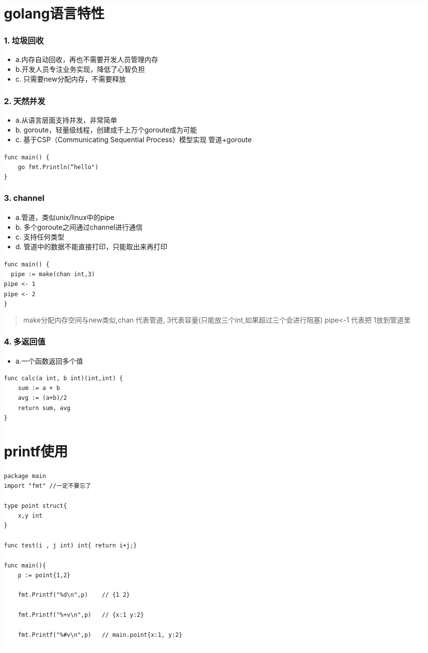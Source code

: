 # golang语言特性
### 1. 垃圾回收
* a.内存自动回收，再也不需要开发人员管理内存
* b.开发人员专注业务实现，降低了心智负担
* c. 只需要new分配内存，不需要释放
### 2. 天然并发
* a.从语言层面支持并发，非常简单
* b. goroute，轻量级线程，创建成千上万个goroute成为可能
* c. 基于CSP（Communicating Sequential Process）模型实现 管道+goroute
```
func main() {
    go fmt.Println(“hello")
}
```
### 3. channel
* a.管道，类似unix/linux中的pipe
* b. 多个goroute之间通过channel进行通信
* c. 支持任何类型
* d. 管道中的数据不能直接打印，只能取出来再打印
```
func main() {
  pipe := make(chan int,3)
pipe <- 1
pipe <- 2
}
```
> make分配内存空间与new类似,chan 代表管道, 3代表容量(只能放三个int,如果超过三个会进行阻塞) pipe<-1 代表把
1放到管道里

### 4. 多返回值
* a.一个函数返回多个值
```
func calc(a int, b int)(int,int) {
    sum := a + b
    avg := (a+b)/2
    return sum, avg
}
```


# printf使用
```
package main
import "fmt" //一定不要忘了
 
type point struct{
    x,y int
}
 
func test(i , j int) int{ return i+j;}
 
func main(){
    p := point{1,2}
 
    fmt.Printf("%d\n",p)    // {1 2}
     
    fmt.Printf("%+v\n",p)   // {x:1 y:2}
     
    fmt.Printf("%#v\n",p)   // main.point{x:1, y:2}
 
```